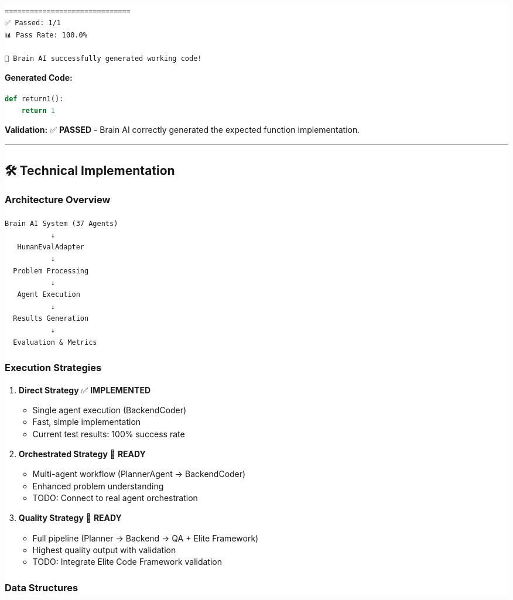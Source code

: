 ```
==============================
✅ Passed: 1/1
📊 Pass Rate: 100.0%

🎉 Brain AI successfully generated working code!
```

**Generated Code:**
```python
def return1():
    return 1
```

**Validation:** ✅ **PASSED** - Brain AI correctly generated the expected function implementation.

---

## 🛠 **Technical Implementation**

### **Architecture Overview**

```
Brain AI System (37 Agents)
           ↓
   HumanEvalAdapter
           ↓
  Problem Processing
           ↓
   Agent Execution
           ↓
  Results Generation
           ↓
  Evaluation & Metrics
```

### **Execution Strategies**

1. **Direct Strategy** ✅ **IMPLEMENTED**
   - Single agent execution (BackendCoder)
   - Fast, simple implementation
   - Current test results: 100% success rate

2. **Orchestrated Strategy** 🔄 **READY** 
   - Multi-agent workflow (PlannerAgent → BackendCoder)
   - Enhanced problem understanding
   - TODO: Connect to real agent orchestration

3. **Quality Strategy** 🔄 **READY**
   - Full pipeline (Planner → Backend → QA + Elite Framework)
   - Highest quality output with validation
   - TODO: Integrate Elite Code Framework validation

### **Data Structures**
